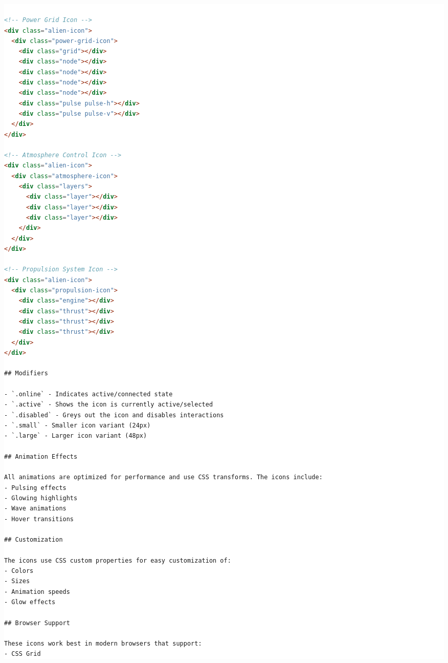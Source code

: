 ```html

<!-- Power Grid Icon -->
<div class="alien-icon">
  <div class="power-grid-icon">
    <div class="grid"></div>
    <div class="node"></div>
    <div class="node"></div>
    <div class="node"></div>
    <div class="node"></div>
    <div class="pulse pulse-h"></div>
    <div class="pulse pulse-v"></div>
  </div>
</div>

<!-- Atmosphere Control Icon -->
<div class="alien-icon">
  <div class="atmosphere-icon">
    <div class="layers">
      <div class="layer"></div>
      <div class="layer"></div>
      <div class="layer"></div>
    </div>
  </div>
</div>

<!-- Propulsion System Icon -->
<div class="alien-icon">
  <div class="propulsion-icon">
    <div class="engine"></div>
    <div class="thrust"></div>
    <div class="thrust"></div>
    <div class="thrust"></div>
  </div>
</div>

## Modifiers

- `.online` - Indicates active/connected state
- `.active` - Shows the icon is currently active/selected
- `.disabled` - Greys out the icon and disables interactions
- `.small` - Smaller icon variant (24px)
- `.large` - Larger icon variant (48px)

## Animation Effects

All animations are optimized for performance and use CSS transforms. The icons include:
- Pulsing effects
- Glowing highlights
- Wave animations
- Hover transitions

## Customization

The icons use CSS custom properties for easy customization of:
- Colors
- Sizes
- Animation speeds
- Glow effects

## Browser Support

These icons work best in modern browsers that support:
- CSS Grid
```